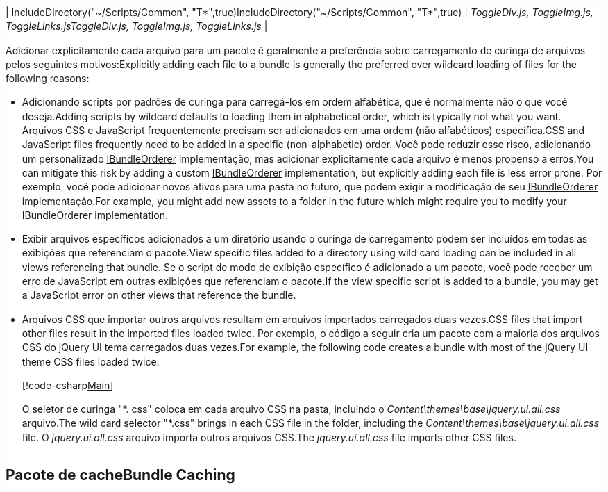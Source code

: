 | <span data-ttu-id="f24c3-245">IncludeDirectory("~/Scripts/Common", "T\*",true)</span><span class="sxs-lookup"><span data-stu-id="f24c3-245">IncludeDirectory("~/Scripts/Common", "T\*",true)</span></span> | <span data-ttu-id="f24c3-246">*ToggleDiv.js, ToggleImg.js, ToggleLinks.js*</span><span class="sxs-lookup"><span data-stu-id="f24c3-246">*ToggleDiv.js, ToggleImg.js, ToggleLinks.js*</span></span> |

<span data-ttu-id="f24c3-247">Adicionar explicitamente cada arquivo para um pacote é geralmente a preferência sobre carregamento de curinga de arquivos pelos seguintes motivos:</span><span class="sxs-lookup"><span data-stu-id="f24c3-247">Explicitly adding each file to a bundle is generally the preferred over wildcard loading of files for the following reasons:</span></span>

- <span data-ttu-id="f24c3-248">Adicionando scripts por padrões de curinga para carregá-los em ordem alfabética, que é normalmente não o que você deseja.</span><span class="sxs-lookup"><span data-stu-id="f24c3-248">Adding scripts by wildcard defaults to loading them in alphabetical order, which is typically not what you want.</span></span> <span data-ttu-id="f24c3-249">Arquivos CSS e JavaScript frequentemente precisam ser adicionados em uma ordem (não alfabéticos) específica.</span><span class="sxs-lookup"><span data-stu-id="f24c3-249">CSS and JavaScript files frequently need to be added in a specific (non-alphabetic) order.</span></span> <span data-ttu-id="f24c3-250">Você pode reduzir esse risco, adicionando um personalizado [IBundleOrderer](https://msdn.microsoft.com/library/system.web.optimization.ibundleorderer(VS.110).aspx) implementação, mas adicionar explicitamente cada arquivo é menos propenso a erros.</span><span class="sxs-lookup"><span data-stu-id="f24c3-250">You can mitigate this risk by adding a custom [IBundleOrderer](https://msdn.microsoft.com/library/system.web.optimization.ibundleorderer(VS.110).aspx) implementation, but explicitly adding each file is less error prone.</span></span> <span data-ttu-id="f24c3-251">Por exemplo, você pode adicionar novos ativos para uma pasta no futuro, que podem exigir a modificação de seu [IBundleOrderer](https://msdn.microsoft.com/library/system.web.optimization.ibundleorderer(VS.110).aspx) implementação.</span><span class="sxs-lookup"><span data-stu-id="f24c3-251">For example, you might add new assets to a folder in the future which might require you to modify your [IBundleOrderer](https://msdn.microsoft.com/library/system.web.optimization.ibundleorderer(VS.110).aspx) implementation.</span></span>
- <span data-ttu-id="f24c3-252">Exibir arquivos específicos adicionados a um diretório usando o curinga de carregamento podem ser incluídos em todas as exibições que referenciam o pacote.</span><span class="sxs-lookup"><span data-stu-id="f24c3-252">View specific files added to a directory using wild card loading can be included in all views referencing that bundle.</span></span> <span data-ttu-id="f24c3-253">Se o script de modo de exibição específico é adicionado a um pacote, você pode receber um erro de JavaScript em outras exibições que referenciam o pacote.</span><span class="sxs-lookup"><span data-stu-id="f24c3-253">If the view specific script is added to a bundle, you may get a JavaScript error on other views that reference the bundle.</span></span>
- <span data-ttu-id="f24c3-254">Arquivos CSS que importar outros arquivos resultam em arquivos importados carregados duas vezes.</span><span class="sxs-lookup"><span data-stu-id="f24c3-254">CSS files that import other files result in the imported files loaded twice.</span></span> <span data-ttu-id="f24c3-255">Por exemplo, o código a seguir cria um pacote com a maioria dos arquivos CSS do jQuery UI tema carregados duas vezes.</span><span class="sxs-lookup"><span data-stu-id="f24c3-255">For example, the following code creates a bundle with most of the jQuery UI theme CSS files loaded twice.</span></span> 

    [!code-csharp[Main](bundling-and-minification/samples/sample12.cs)]

  <span data-ttu-id="f24c3-256">O seletor de curinga "\*. css" coloca em cada arquivo CSS na pasta, incluindo o *Content\themes\base\jquery.ui.all.css* arquivo.</span><span class="sxs-lookup"><span data-stu-id="f24c3-256">The wild card selector "\*.css" brings in each CSS file in the folder, including the *Content\themes\base\jquery.ui.all.css* file.</span></span> <span data-ttu-id="f24c3-257">O *jquery.ui.all.css* arquivo importa outros arquivos CSS.</span><span class="sxs-lookup"><span data-stu-id="f24c3-257">The *jquery.ui.all.css* file imports other CSS files.</span></span>

## <a name="bundle-caching"></a><span data-ttu-id="f24c3-258">Pacote de cache</span><span class="sxs-lookup"><span data-stu-id="f24c3-258">Bundle Caching</span></span>
